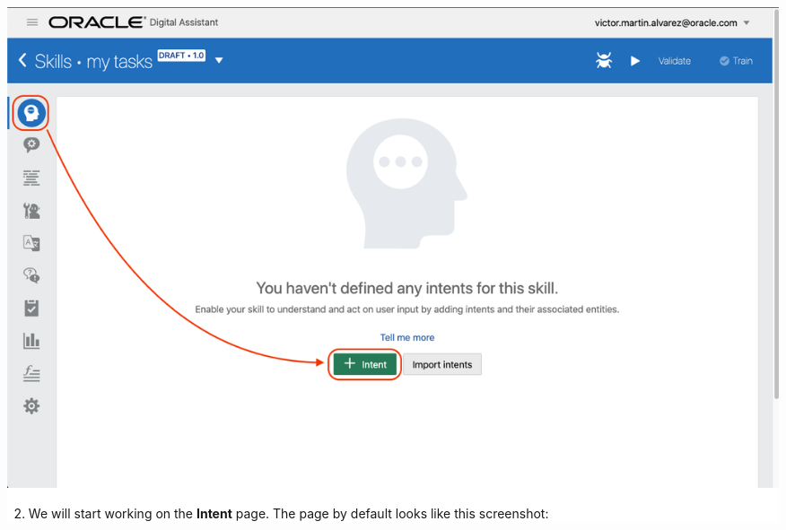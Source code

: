   ![Intent Create](./images/intents_1.png)

2. We will start working on the **Intent** page. The page by default looks like this screenshot:
